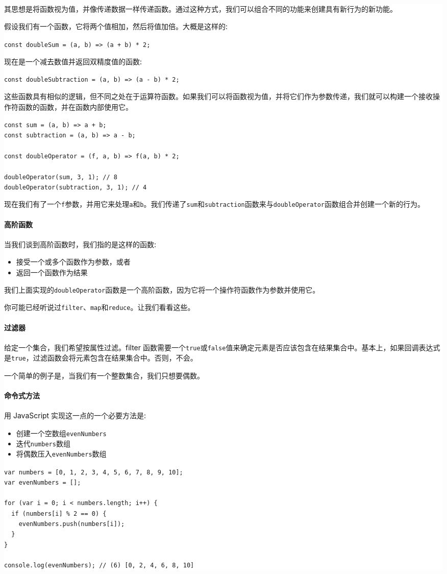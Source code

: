 其思想是将函数视为值，并像传递数据一样传递函数。通过这种方式，我们可以组合不同的功能来创建具有新行为的新功能。

假设我们有一个函数，它将两个值相加，然后将值加倍。大概是这样的:

```
const doubleSum = (a, b) => (a + b) * 2;
```

现在是一个减去数值并返回双精度值的函数:

```
const doubleSubtraction = (a, b) => (a - b) * 2;
```

这些函数具有相似的逻辑，但不同之处在于运算符函数。如果我们可以将函数视为值，并将它们作为参数传递，我们就可以构建一个接收操作符函数的函数，并在函数内部使用它。

```
const sum = (a, b) => a + b;
const subtraction = (a, b) => a - b;

const doubleOperator = (f, a, b) => f(a, b) * 2;

doubleOperator(sum, 3, 1); // 8
doubleOperator(subtraction, 3, 1); // 4
```

现在我们有了一个`f`参数，并用它来处理`a`和`b`。我们传递了`sum`和`subtraction`函数来与`doubleOperator`函数组合并创建一个新的行为。

#### 高阶函数

当我们谈到高阶函数时，我们指的是这样的函数:

*   接受一个或多个函数作为参数，或者
*   返回一个函数作为结果

我们上面实现的`doubleOperator`函数是一个高阶函数，因为它将一个操作符函数作为参数并使用它。

你可能已经听说过`filter`、`map`和`reduce`。让我们看看这些。

#### 过滤器

给定一个集合，我们希望按属性过滤。filter 函数需要一个`true`或`false`值来确定元素是否应该包含在结果集合中。基本上，如果回调表达式是`true`，过滤函数会将元素包含在结果集合中。否则，不会。

一个简单的例子是，当我们有一个整数集合，我们只想要偶数。

#### **命令式方法**

用 JavaScript 实现这一点的一个必要方法是:

*   创建一个空数组`evenNumbers`
*   迭代`numbers`数组
*   将偶数压入`evenNumbers`数组

```
var numbers = [0, 1, 2, 3, 4, 5, 6, 7, 8, 9, 10];
var evenNumbers = [];

for (var i = 0; i < numbers.length; i++) {
  if (numbers[i] % 2 == 0) {
    evenNumbers.push(numbers[i]);
  }
}

console.log(evenNumbers); // (6) [0, 2, 4, 6, 8, 10]
```
